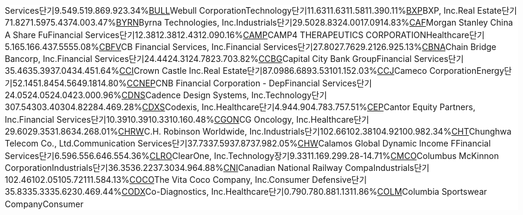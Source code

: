 Services</td><td>단기</td><td>9.54</td><td>9.51</td><td>9.86</td><td>9.92</td><td style="color: red">3.34%</td></tr><tr><td><a href="https://stockato.github.io/ticker/BULL" target="_blank">BULL</a></td><td>Webull Corporation</td><td>Technology</td><td>단기</td><td>11.63</td><td>11.63</td><td>11.58</td><td>11.39</td><td style="color: red">0.11%</td></tr><tr><td><a href="https://stockato.github.io/ticker/BXP" target="_blank">BXP</a></td><td>BXP, Inc.</td><td>Real Estate</td><td>단기</td><td>71.82</td><td>71.59</td><td>75.43</td><td>74.00</td><td style="color: red">3.47%</td></tr><tr><td><a href="https://stockato.github.io/ticker/BYRN" target="_blank">BYRN</a></td><td>Byrna Technologies, Inc.</td><td>Industrials</td><td>단기</td><td>29.50</td><td>28.83</td><td>24.00</td><td>17.09</td><td style="color: red">14.83%</td></tr><tr><td><a href="https://stockato.github.io/ticker/CAF" target="_blank">CAF</a></td><td>Morgan Stanley China A Share Fu</td><td>Financial Services</td><td>단기</td><td>12.38</td><td>12.38</td><td>12.43</td><td>12.09</td><td style="color: red">0.16%</td></tr><tr><td><a href="https://stockato.github.io/ticker/CAMP" target="_blank">CAMP</a></td><td>CAMP4 THERAPEUTICS CORPORATION</td><td>Healthcare</td><td>단기</td><td>5.16</td><td>5.16</td><td>6.43</td><td>7.55</td><td style="color: red">55.08%</td></tr><tr><td><a href="https://stockato.github.io/ticker/CBFV" target="_blank">CBFV</a></td><td>CB Financial Services, Inc.</td><td>Financial Services</td><td>단기</td><td>27.80</td><td>27.76</td><td>29.21</td><td>26.92</td><td style="color: red">5.13%</td></tr><tr><td><a href="https://stockato.github.io/ticker/CBNA" target="_blank">CBNA</a></td><td>Chain Bridge Bancorp, Inc.</td><td>Financial Services</td><td>단기</td><td>24.44</td><td>24.31</td><td>24.78</td><td>23.70</td><td style="color: red">3.82%</td></tr><tr><td><a href="https://stockato.github.io/ticker/CCBG" target="_blank">CCBG</a></td><td>Capital City Bank Group</td><td>Financial Services</td><td>단기</td><td>35.46</td><td>35.39</td><td>37.04</td><td>34.45</td><td style="color: red">1.64%</td></tr><tr><td><a href="https://stockato.github.io/ticker/CCI" target="_blank">CCI</a></td><td>Crown Castle Inc.</td><td>Real Estate</td><td>단기</td><td>87.09</td><td>86.68</td><td>93.53</td><td>101.15</td><td style="color: red">2.03%</td></tr><tr><td><a href="https://stockato.github.io/ticker/CCJ" target="_blank">CCJ</a></td><td>Cameco Corporation</td><td>Energy</td><td>단기</td><td>52.14</td><td>51.84</td><td>54.56</td><td>49.18</td><td style="color: red">14.80%</td></tr><tr><td><a href="https://stockato.github.io/ticker/CCNEP" target="_blank">CCNEP</a></td><td>CNB Financial Corporation - Dep</td><td>Financial Services</td><td>단기</td><td>24.05</td><td>24.05</td><td>24.04</td><td>23.00</td><td style="color: red">0.96%</td></tr><tr><td><a href="https://stockato.github.io/ticker/CDNS" target="_blank">CDNS</a></td><td>Cadence Design Systems, Inc.</td><td>Technology</td><td>단기</td><td>307.54</td><td>303.40</td><td>304.82</td><td>284.46</td><td style="color: red">9.28%</td></tr><tr><td><a href="https://stockato.github.io/ticker/CDXS" target="_blank">CDXS</a></td><td>Codexis, Inc.</td><td>Healthcare</td><td>단기</td><td>4.94</td><td>4.90</td><td>4.78</td><td>3.75</td><td style="color: red">7.51%</td></tr><tr><td><a href="https://stockato.github.io/ticker/CEP" target="_blank">CEP</a></td><td>Cantor Equity Partners, Inc.</td><td>Financial Services</td><td>단기</td><td>10.39</td><td>10.39</td><td>10.33</td><td>10.16</td><td style="color: red">0.48%</td></tr><tr><td><a href="https://stockato.github.io/ticker/CGON" target="_blank">CGON</a></td><td>CG Oncology, Inc.</td><td>Healthcare</td><td>단기</td><td>29.60</td><td>29.35</td><td>31.86</td><td>34.26</td><td style="color: red">8.01%</td></tr><tr><td><a href="https://stockato.github.io/ticker/CHRW" target="_blank">CHRW</a></td><td>C.H. Robinson Worldwide, Inc.</td><td>Industrials</td><td>단기</td><td>102.66</td><td>102.38</td><td>104.92</td><td>100.98</td><td style="color: red">2.34%</td></tr><tr><td><a href="https://stockato.github.io/ticker/CHT" target="_blank">CHT</a></td><td>Chunghwa Telecom Co., Ltd.</td><td>Communication Services</td><td>단기</td><td>37.73</td><td>37.59</td><td>37.87</td><td>37.98</td><td style="color: red">2.05%</td></tr><tr><td><a href="https://stockato.github.io/ticker/CHW" target="_blank">CHW</a></td><td>Calamos Global Dynamic Income F</td><td>Financial Services</td><td>단기</td><td>6.59</td><td>6.55</td><td>6.64</td><td>6.55</td><td style="color: red">4.36%</td></tr><tr><td><a href="https://stockato.github.io/ticker/CLRO" target="_blank">CLRO</a></td><td>ClearOne, Inc.</td><td>Technology</td><td>장기</td><td>9.33</td><td>11.16</td><td>9.29</td><td>9.28</td><td style="color: blue">-14.71%</td></tr><tr><td><a href="https://stockato.github.io/ticker/CMCO" target="_blank">CMCO</a></td><td>Columbus McKinnon Corporation</td><td>Industrials</td><td>단기</td><td>36.35</td><td>36.22</td><td>37.30</td><td>34.96</td><td style="color: red">4.88%</td></tr><tr><td><a href="https://stockato.github.io/ticker/CNI" target="_blank">CNI</a></td><td>Canadian National Railway Compa</td><td>Industrials</td><td>단기</td><td>102.46</td><td>102.05</td><td>105.72</td><td>111.58</td><td style="color: red">4.13%</td></tr><tr><td><a href="https://stockato.github.io/ticker/COCO" target="_blank">COCO</a></td><td>The Vita Coco Company, Inc.</td><td>Consumer Defensive</td><td>단기</td><td>35.83</td><td>35.33</td><td>35.62</td><td>30.46</td><td style="color: red">9.44%</td></tr><tr><td><a href="https://stockato.github.io/ticker/CODX" target="_blank">CODX</a></td><td>Co-Diagnostics, Inc.</td><td>Healthcare</td><td>단기</td><td>0.79</td><td>0.78</td><td>0.88</td><td>1.13</td><td style="color: red">11.86%</td></tr><tr><td><a href="https://stockato.github.io/ticker/COLM" target="_blank">COLM</a></td><td>Columbia Sportswear Company</td><td>Consumer